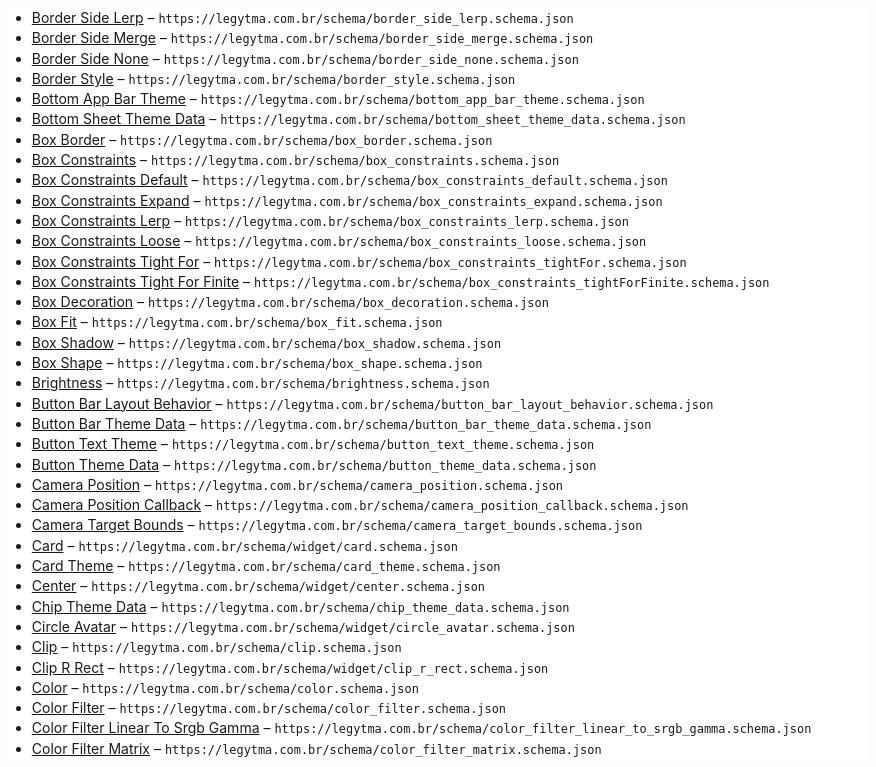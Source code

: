 -   [Border Side Lerp](./border_side_lerp.md) – `https://legytma.com.br/schema/border_side_lerp.schema.json`
-   [Border Side Merge](./border_side_merge.md) – `https://legytma.com.br/schema/border_side_merge.schema.json`
-   [Border Side None](./border_side_none.md) – `https://legytma.com.br/schema/border_side_none.schema.json`
-   [Border Style](./border_style.md) – `https://legytma.com.br/schema/border_style.schema.json`
-   [Bottom App Bar Theme](./bottom_app_bar_theme.md "Bottom app bar theme") – `https://legytma.com.br/schema/bottom_app_bar_theme.schema.json`
-   [Bottom Sheet Theme Data](./bottom_sheet_theme_data.md) – `https://legytma.com.br/schema/bottom_sheet_theme_data.schema.json`
-   [Box Border](./box_border.md) – `https://legytma.com.br/schema/box_border.schema.json`
-   [Box Constraints](./box_constraints.md) – `https://legytma.com.br/schema/box_constraints.schema.json`
-   [Box Constraints Default](./box_constraints_default.md) – `https://legytma.com.br/schema/box_constraints_default.schema.json`
-   [Box Constraints Expand](./box_constraints_expand.md) – `https://legytma.com.br/schema/box_constraints_expand.schema.json`
-   [Box Constraints Lerp](./box_constraints_lerp.md) – `https://legytma.com.br/schema/box_constraints_lerp.schema.json`
-   [Box Constraints Loose](./box_constraints_loose.md) – `https://legytma.com.br/schema/box_constraints_loose.schema.json`
-   [Box Constraints Tight For](./box_constraints_tightfor.md) – `https://legytma.com.br/schema/box_constraints_tightFor.schema.json`
-   [Box Constraints Tight For Finite](./box_constraints_tightforfinite.md) – `https://legytma.com.br/schema/box_constraints_tightForFinite.schema.json`
-   [Box Decoration](./box_decoration.md) – `https://legytma.com.br/schema/box_decoration.schema.json`
-   [Box Fit](./box_fit.md) – `https://legytma.com.br/schema/box_fit.schema.json`
-   [Box Shadow](./box_shadow.md) – `https://legytma.com.br/schema/box_shadow.schema.json`
-   [Box Shape](./box_shape.md) – `https://legytma.com.br/schema/box_shape.schema.json`
-   [Brightness](./brightness.md) – `https://legytma.com.br/schema/brightness.schema.json`
-   [Button Bar Layout Behavior](./button_bar_layout_behavior.md) – `https://legytma.com.br/schema/button_bar_layout_behavior.schema.json`
-   [Button Bar Theme Data](./button_bar_theme_data.md) – `https://legytma.com.br/schema/button_bar_theme_data.schema.json`
-   [Button Text Theme](./button_text_theme.md) – `https://legytma.com.br/schema/button_text_theme.schema.json`
-   [Button Theme Data](./button_theme_data.md) – `https://legytma.com.br/schema/button_theme_data.schema.json`
-   [Camera Position](./camera_position.md) – `https://legytma.com.br/schema/camera_position.schema.json`
-   [Camera Position Callback](./camera_position_callback.md) – `https://legytma.com.br/schema/camera_position_callback.schema.json`
-   [Camera Target Bounds](./camera_target_bounds.md) – `https://legytma.com.br/schema/camera_target_bounds.schema.json`
-   [Card](./card.md) – `https://legytma.com.br/schema/widget/card.schema.json`
-   [Card Theme](./card_theme.md) – `https://legytma.com.br/schema/card_theme.schema.json`
-   [Center](./center.md) – `https://legytma.com.br/schema/widget/center.schema.json`
-   [Chip Theme Data](./chip_theme_data.md) – `https://legytma.com.br/schema/chip_theme_data.schema.json`
-   [Circle Avatar](./circle_avatar.md) – `https://legytma.com.br/schema/widget/circle_avatar.schema.json`
-   [Clip](./clip.md) – `https://legytma.com.br/schema/clip.schema.json`
-   [Clip R Rect](./clip_r_rect.md) – `https://legytma.com.br/schema/widget/clip_r_rect.schema.json`
-   [Color](./color.md "A number in format string or integer") – `https://legytma.com.br/schema/color.schema.json`
-   [Color Filter](./color_filter.md) – `https://legytma.com.br/schema/color_filter.schema.json`
-   [Color Filter Linear To Srgb Gamma](./color_filter_linear_to_srgb_gamma.md) – `https://legytma.com.br/schema/color_filter_linear_to_srgb_gamma.schema.json`
-   [Color Filter Matrix](./color_filter_matrix.md) – `https://legytma.com.br/schema/color_filter_matrix.schema.json`